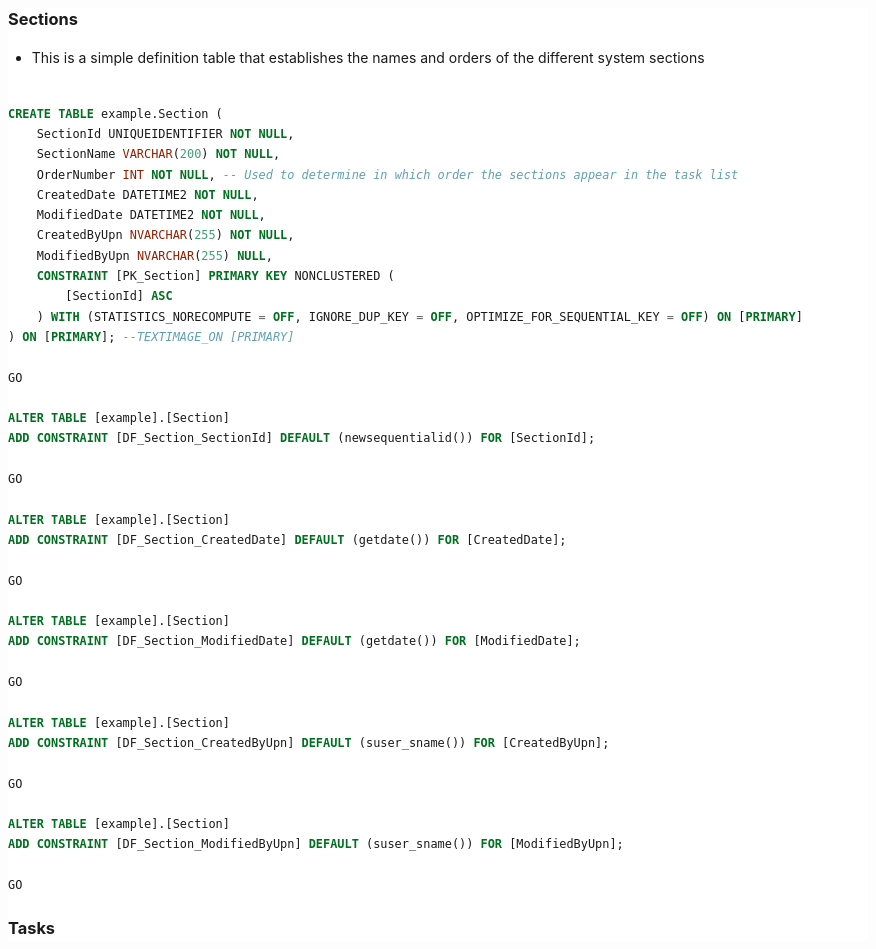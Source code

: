 ### Sections

- This is a simple definition table that establishes the names and orders of the different system sections

```sql

CREATE TABLE example.Section (
    SectionId UNIQUEIDENTIFIER NOT NULL,
    SectionName VARCHAR(200) NOT NULL,
    OrderNumber INT NOT NULL, -- Used to determine in which order the sections appear in the task list
    CreatedDate DATETIME2 NOT NULL,
    ModifiedDate DATETIME2 NOT NULL,
    CreatedByUpn NVARCHAR(255) NOT NULL,
    ModifiedByUpn NVARCHAR(255) NULL,
    CONSTRAINT [PK_Section] PRIMARY KEY NONCLUSTERED (
        [SectionId] ASC
    ) WITH (STATISTICS_NORECOMPUTE = OFF, IGNORE_DUP_KEY = OFF, OPTIMIZE_FOR_SEQUENTIAL_KEY = OFF) ON [PRIMARY]
) ON [PRIMARY]; --TEXTIMAGE_ON [PRIMARY]

GO

ALTER TABLE [example].[Section]
ADD CONSTRAINT [DF_Section_SectionId] DEFAULT (newsequentialid()) FOR [SectionId];

GO

ALTER TABLE [example].[Section]
ADD CONSTRAINT [DF_Section_CreatedDate] DEFAULT (getdate()) FOR [CreatedDate];

GO

ALTER TABLE [example].[Section]
ADD CONSTRAINT [DF_Section_ModifiedDate] DEFAULT (getdate()) FOR [ModifiedDate];

GO

ALTER TABLE [example].[Section]
ADD CONSTRAINT [DF_Section_CreatedByUpn] DEFAULT (suser_sname()) FOR [CreatedByUpn];

GO

ALTER TABLE [example].[Section]
ADD CONSTRAINT [DF_Section_ModifiedByUpn] DEFAULT (suser_sname()) FOR [ModifiedByUpn];

GO

```

### Tasks
